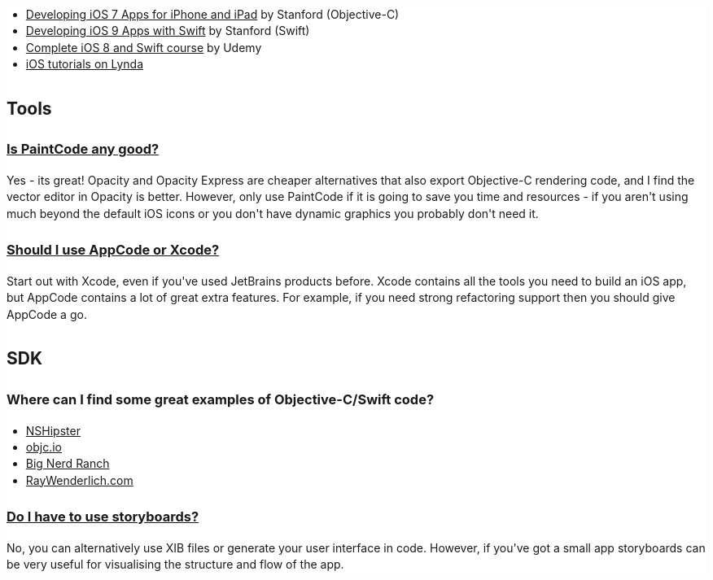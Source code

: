 * [Developing iOS 7 Apps for iPhone and iPad](https://itunes.apple.com/us/course/developing-ios-7-apps-for/id733644550) by Stanford (Objective-C)
* [Developing iOS 9 Apps with Swift](https://itunes.apple.com/us/course/developing-ios-9-apps-swift/id1104579961) by Stanford (Swift)
* [Complete iOS 8 and Swift course](https://www.udemy.com/complete-ios-developer-course/) by Udemy
* [iOS tutorials on Lynda](http://www.lynda.com/iOS-training-tutorials/413-0.html)

## Tools

### [Is PaintCode any good?](https://www.google.com/search?q=site%3Areddit.com%2Fr%2FiOSProgramming+which+mac&rlz=1C5CHFA_enUS726US726&oq=site%3Areddit.com%2Fr%2FiOSProgramming+which+mac&aqs=chrome..69i57j69i58.21749j0j7&sourceid=chrome&ie=UTF-8#newwindow=1&q=site:reddit.com/r/iOSProgramming+paintcode)

Yes - its great! Opacity and Opacity Express are cheaper alternatives that also export Objective-C rendering code, and I find the vector editor in Opacity is better. However, only use PaintCode if it is going to save you time and resources - if you aren't using much beyond the default iOS icons or you don't have dynamic graphics you probably don't need it.

### [Should I use AppCode or Xcode?](https://www.google.com/search?q=site%3Areddit.com%2Fr%2FiOSProgramming+which+mac&rlz=1C5CHFA_enUS726US726&oq=site%3Areddit.com%2Fr%2FiOSProgramming+which+mac&aqs=chrome..69i57j69i58.21749j0j7&sourceid=chrome&ie=UTF-8#newwindow=1&q=site:reddit.com/r/iOSProgramming+appcode)

Start out with Xcode, even if you've used JetBrains products before. Xcode contains all the tools you need to build an iOS app, but AppCode contains a lot of great extra features. For example, if you need strong refactoring support then you should give AppCode a go.

## SDK

### Where can I find some great examples of Objective-C/Swift code?

* [NSHipster](http://nshipster.com)
* [objc.io](http://objc.io)
* [Big Nerd Ranch](https://www.bignerdranch.com)
* [RayWenderlich.com](http://www.raywenderlich.com)

### [Do I have to use storyboards?](https://www.google.com/search?q=site%3Areddit.com%2Fr%2FiOSProgramming+which+mac&rlz=1C5CHFA_enUS726US726&oq=site%3Areddit.com%2Fr%2FiOSProgramming+which+mac&aqs=chrome..69i57j69i58.21749j0j7&sourceid=chrome&ie=UTF-8#newwindow=1&q=site:reddit.com/r/iOSProgramming+storyboards)

No, you can alternatively use XIB files or generate your user interface in code. However, if you've got a small app storyboards can be very useful for visualising the structure and flow of the app.
